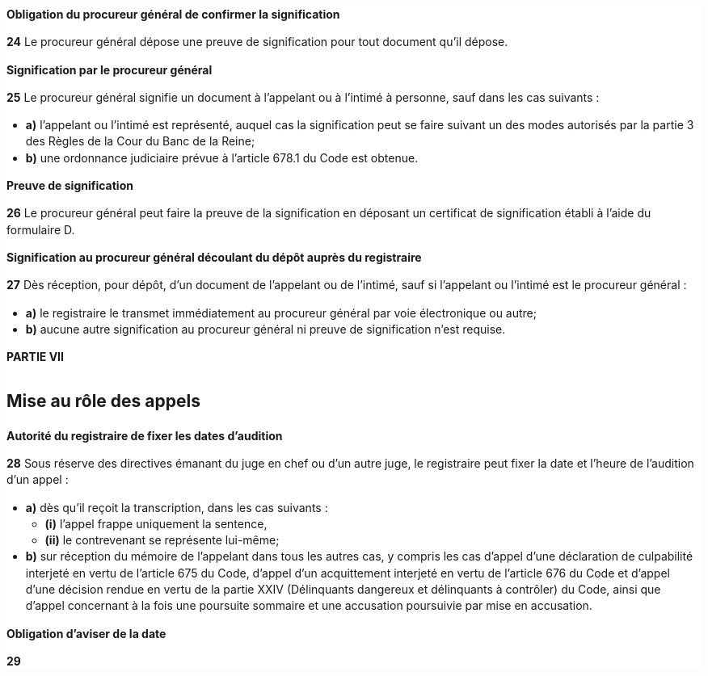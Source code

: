 

**Obligation du procureur général de confirmer la signification**

**24** Le procureur général dépose une preuve de signification pour tout document qu’il dépose.




**Signification par le procureur général**

**25** Le procureur général signifie un document à l’appelant ou à l’intimé à personne, sauf dans les cas suivants :
- **a)** l’appelant ou l’intimé est représenté, auquel cas la signification peut se faire suivant un des modes autorisés par la partie 3 des Règles de la Cour du Banc de la Reine;
- **b)** une ordonnance judiciaire prévue à l’article 678.1 du Code est obtenue.




**Preuve de signification**

**26** Le procureur général peut faire la preuve de la signification en déposant un certificat de signification établi à l’aide du formulaire D.




**Signification au procureur général découlant du dépôt auprès du registraire**

**27** Dès réception, pour dépôt, d’un document de l’appelant ou de l’intimé, sauf si l’appelant ou l’intimé est le procureur général :
- **a)** le registraire le transmet immédiatement au procureur général par voie électronique ou autre;
- **b)** aucune autre signification au procureur général ni preuve de signification n’est requise.




**PARTIE VII** 
## Mise au rôle des appels



**Autorité du registraire de fixer les dates d’audition**

**28** Sous réserve des directives émanant du juge en chef ou d’un autre juge, le registraire peut fixer la date et l’heure de l’audition d’un appel :
- **a)** dès qu’il reçoit la transcription, dans les cas suivants :
	- **(i)** l’appel frappe uniquement la sentence,
	- **(ii)** le contrevenant se représente lui-même;
- **b)** sur réception du mémoire de l’appelant dans tous les autres cas, y compris les cas d’appel d’une déclaration de culpabilité interjeté en vertu de l’article 675 du Code, d’appel d’un acquittement interjeté en vertu de l’article 676 du Code et d’appel d’une décision rendue en vertu de la partie XXIV (Délinquants dangereux et délinquants à contrôler) du Code, ainsi que d’appel concernant à la fois une poursuite sommaire et une accusation poursuivie par mise en accusation.




**Obligation d’aviser de la date**

**29** 
